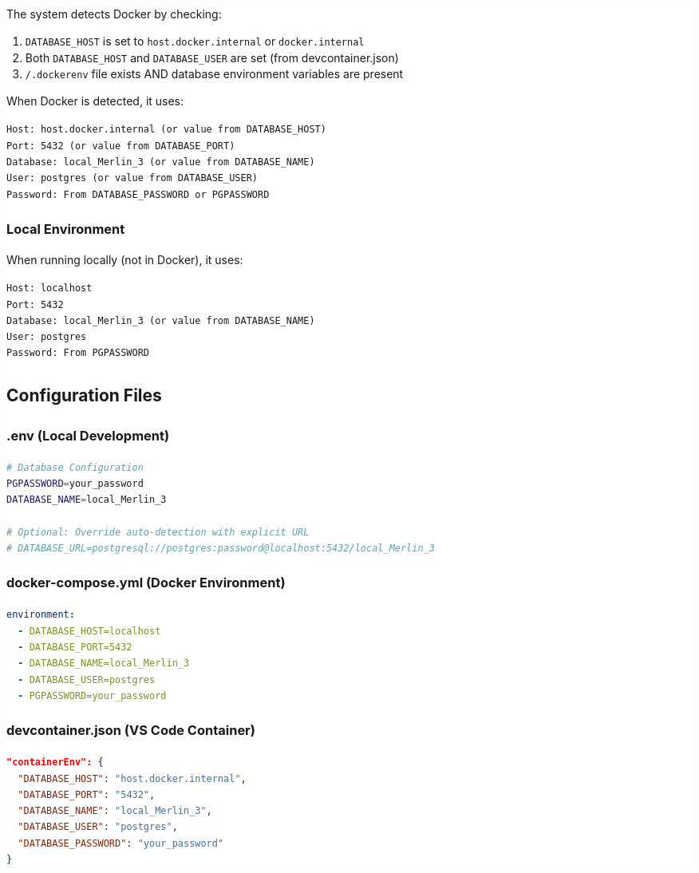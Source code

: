The system detects Docker by checking:

1. `DATABASE_HOST` is set to `host.docker.internal` or `docker.internal`
2. Both `DATABASE_HOST` and `DATABASE_USER` are set (from devcontainer.json)
3. `/.dockerenv` file exists AND database environment variables are present

When Docker is detected, it uses:
```
Host: host.docker.internal (or value from DATABASE_HOST)
Port: 5432 (or value from DATABASE_PORT)
Database: local_Merlin_3 (or value from DATABASE_NAME)
User: postgres (or value from DATABASE_USER)
Password: From DATABASE_PASSWORD or PGPASSWORD
```

### Local Environment

When running locally (not in Docker), it uses:
```
Host: localhost
Port: 5432
Database: local_Merlin_3 (or value from DATABASE_NAME)
User: postgres
Password: From PGPASSWORD
```

## Configuration Files

### .env (Local Development)

```bash
# Database Configuration
PGPASSWORD=your_password
DATABASE_NAME=local_Merlin_3

# Optional: Override auto-detection with explicit URL
# DATABASE_URL=postgresql://postgres:password@localhost:5432/local_Merlin_3
```

### docker-compose.yml (Docker Environment)

```yaml
environment:
  - DATABASE_HOST=localhost
  - DATABASE_PORT=5432
  - DATABASE_NAME=local_Merlin_3
  - DATABASE_USER=postgres
  - PGPASSWORD=your_password
```

### devcontainer.json (VS Code Container)

```json
"containerEnv": {
  "DATABASE_HOST": "host.docker.internal",
  "DATABASE_PORT": "5432",
  "DATABASE_NAME": "local_Merlin_3",
  "DATABASE_USER": "postgres",
  "DATABASE_PASSWORD": "your_password"
}
```
